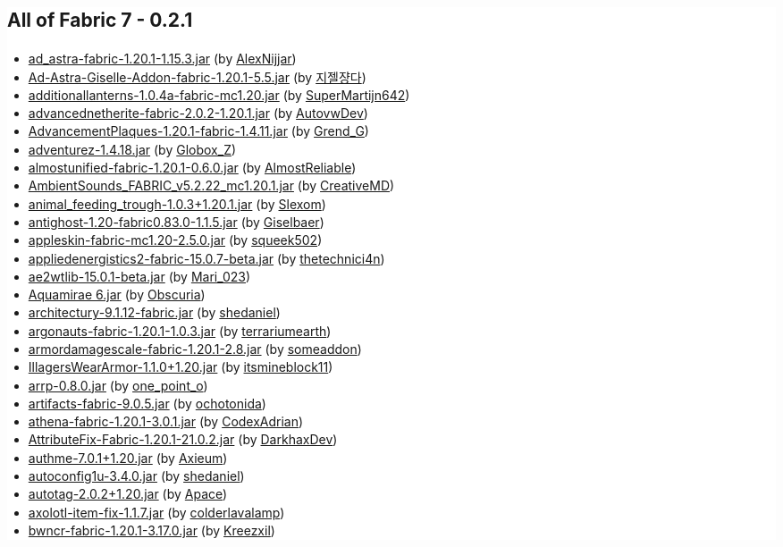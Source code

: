 ## All of Fabric 7 - 0.2.1

  * [ad_astra-fabric-1.20.1-1.15.3.jar](https://www.curseforge.com/minecraft/mc-mods/ad-astra/files/4671592) (by [AlexNijjar](https://www.curseforge.com/members/AlexNijjar/projects))
  * [Ad-Astra-Giselle-Addon-fabric-1.20.1-5.5.jar](https://www.curseforge.com/minecraft/mc-mods/ad-astra-giselle-addon/files/4712394) (by [지젤쟝다](https://www.curseforge.com/members/%EC%A7%80%EC%A0%A4%EC%9F%9D%EB%8B%A4/projects))
  * [additionallanterns-1.0.4a-fabric-mc1.20.jar](https://www.curseforge.com/minecraft/mc-mods/additional-lanterns/files/4573744) (by [SuperMartijn642](https://www.curseforge.com/members/SuperMartijn642/projects))
  * [advancednetherite-fabric-2.0.2-1.20.1.jar](https://www.curseforge.com/minecraft/mc-mods/advanced-netherite-fabric/files/4584656) (by [AutovwDev](https://www.curseforge.com/members/AutovwDev/projects))
  * [AdvancementPlaques-1.20.1-fabric-1.4.11.jar](https://www.curseforge.com/minecraft/mc-mods/advancement-plaques-fabric/files/4658636) (by [Grend_G](https://www.curseforge.com/members/Grend_G/projects))
  * [adventurez-1.4.18.jar](https://www.curseforge.com/minecraft/mc-mods/adventurez/files/4656247) (by [Globox_Z](https://www.curseforge.com/members/Globox_Z/projects))
  * [almostunified-fabric-1.20.1-0.6.0.jar](https://www.curseforge.com/minecraft/mc-mods/almost-unified/files/4693106) (by [AlmostReliable](https://www.curseforge.com/members/AlmostReliable/projects))
  * [AmbientSounds_FABRIC_v5.2.22_mc1.20.1.jar](https://www.curseforge.com/minecraft/mc-mods/ambientsounds/files/4706776) (by [CreativeMD](https://www.curseforge.com/members/CreativeMD/projects))
  * [animal_feeding_trough-1.0.3+1.20.1.jar](https://www.curseforge.com/minecraft/mc-mods/animal-feeding-trough/files/4606794) (by [Slexom](https://www.curseforge.com/members/Slexom/projects))
  * [antighost-1.20-fabric0.83.0-1.1.5.jar](https://www.curseforge.com/minecraft/mc-mods/antighost/files/4613757) (by [Giselbaer](https://www.curseforge.com/members/Giselbaer/projects))
  * [appleskin-fabric-mc1.20-2.5.0.jar](https://www.curseforge.com/minecraft/mc-mods/appleskin/files/4573208) (by [squeek502](https://www.curseforge.com/members/squeek502/projects))
  * [appliedenergistics2-fabric-15.0.7-beta.jar](https://www.curseforge.com/minecraft/mc-mods/applied-energistics-2/files/4680361) (by [thetechnici4n](https://www.curseforge.com/members/thetechnici4n/projects))
  * [ae2wtlib-15.0.1-beta.jar](https://www.curseforge.com/minecraft/mc-mods/applied-energistics-2-wireless-terminals/files/4586204) (by [Mari_023](https://www.curseforge.com/members/Mari_023/projects))
  * [Aquamirae 6.jar](https://www.curseforge.com/minecraft/mc-mods/aquamirae-fabric/files/4656204) (by [Obscuria](https://www.curseforge.com/members/Obscuria/projects))
  * [architectury-9.1.12-fabric.jar](https://www.curseforge.com/minecraft/mc-mods/architectury-api/files/4663009) (by [shedaniel](https://www.curseforge.com/members/shedaniel/projects))
  * [argonauts-fabric-1.20.1-1.0.3.jar](https://www.curseforge.com/minecraft/mc-mods/argonauts/files/4709875) (by [terrariumearth](https://www.curseforge.com/members/terrariumearth/projects))
  * [armordamagescale-fabric-1.20.1-2.8.jar](https://www.curseforge.com/minecraft/mc-mods/armor-damage-scaling-forge-fabric/files/4669622) (by [someaddon](https://www.curseforge.com/members/someaddon/projects))
  * [IllagersWearArmor-1.1.0+1.20.jar](https://www.curseforge.com/minecraft/mc-mods/armorful/files/4602913) (by [itsmineblock11](https://www.curseforge.com/members/itsmineblock11/projects))
  * [arrp-0.8.0.jar](https://www.curseforge.com/minecraft/mc-mods/arrp/files/4706509) (by [one_point_o](https://www.curseforge.com/members/one_point_o/projects))
  * [artifacts-fabric-9.0.5.jar](https://www.curseforge.com/minecraft/mc-mods/artifacts/files/4706571) (by [ochotonida](https://www.curseforge.com/members/ochotonida/projects))
  * [athena-fabric-1.20.1-3.0.1.jar](https://www.curseforge.com/minecraft/mc-mods/athena/files/4686261) (by [CodexAdrian](https://www.curseforge.com/members/CodexAdrian/projects))
  * [AttributeFix-Fabric-1.20.1-21.0.2.jar](https://www.curseforge.com/minecraft/mc-mods/attributefix/files/4714728) (by [DarkhaxDev](https://www.curseforge.com/members/DarkhaxDev/projects))
  * [authme-7.0.1+1.20.jar](https://www.curseforge.com/minecraft/mc-mods/auth-me/files/4577842) (by [Axieum](https://www.curseforge.com/members/Axieum/projects))
  * [autoconfig1u-3.4.0.jar](https://www.curseforge.com/minecraft/mc-mods/auto-config-updated-api/files/3668220) (by [shedaniel](https://www.curseforge.com/members/shedaniel/projects))
  * [autotag-2.0.2+1.20.jar](https://www.curseforge.com/minecraft/mc-mods/autotag/files/4630514) (by [Apace](https://www.curseforge.com/members/Apace/projects))
  * [axolotl-item-fix-1.1.7.jar](https://www.curseforge.com/minecraft/mc-mods/axolotl-bucket-fix/files/4582736) (by [colderlavalamp](https://www.curseforge.com/members/colderlavalamp/projects))
  * [bwncr-fabric-1.20.1-3.17.0.jar](https://www.curseforge.com/minecraft/mc-mods/bad-wither-no-cookie-reloaded/files/4626781) (by [Kreezxil](https://www.curseforge.com/members/Kreezxil/projects))